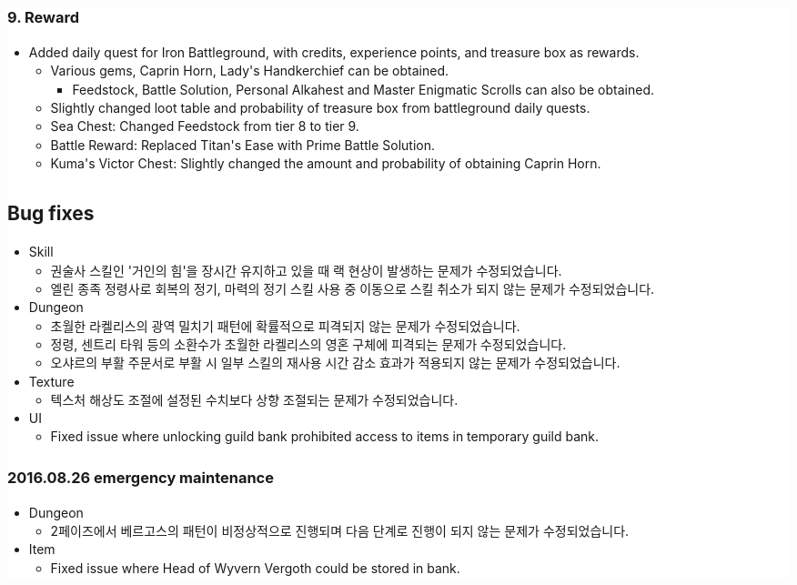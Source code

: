 ### **9.** Reward
- Added daily quest for Iron Battleground, with credits, experience points, and treasure box as rewards.
  - Various gems, Caprin Horn, Lady's Handkerchief can be obtained.
    - Feedstock, Battle Solution, Personal Alkahest and Master Enigmatic Scrolls can also be obtained.
  - Slightly changed loot table and probability of treasure box from battleground daily quests.
  - Sea Chest: Changed Feedstock from tier 8 to tier 9.
  - Battle Reward: Replaced Titan's Ease with Prime Battle Solution.
  - Kuma's Victor Chest: Slightly changed the amount and probability of obtaining Caprin Horn.

## Bug fixes

- Skill
  - 권술사 스킬인 '거인의 힘'을 장시간 유지하고 있을 때 랙 현상이 발생하는 문제가 수정되었습니다.
  - 엘린 종족 정령사로 회복의 정기, 마력의 정기 스킬 사용 중 이동으로 스킬 취소가 되지 않는 문제가 수정되었습니다.
- Dungeon
  - 초월한 라켈리스의 광역 밀치기 패턴에 확률적으로 피격되지 않는 문제가 수정되었습니다.
  - 정령, 센트리 타워 등의 소환수가 초월한 라켈리스의 영혼 구체에 피격되는 문제가 수정되었습니다.
  - 오샤르의 부활 주문서로 부활 시 일부 스킬의 재사용 시간 감소 효과가 적용되지 않는 문제가 수정되었습니다.
- Texture
  - 텍스처 해상도 조절에 설정된 수치보다 상향 조절되는 문제가 수정되었습니다.
- UI
  - Fixed issue where unlocking guild bank prohibited access to items in temporary guild bank.

### 2016.08.26 emergency maintenance
- Dungeon
  - 2페이즈에서 베르고스의 패턴이 비정상적으로 진행되며 다음 단계로 진행이 되지 않는 문제가 수정되었습니다.
- Item
  - Fixed issue where Head of Wyvern Vergoth could be stored in bank.
